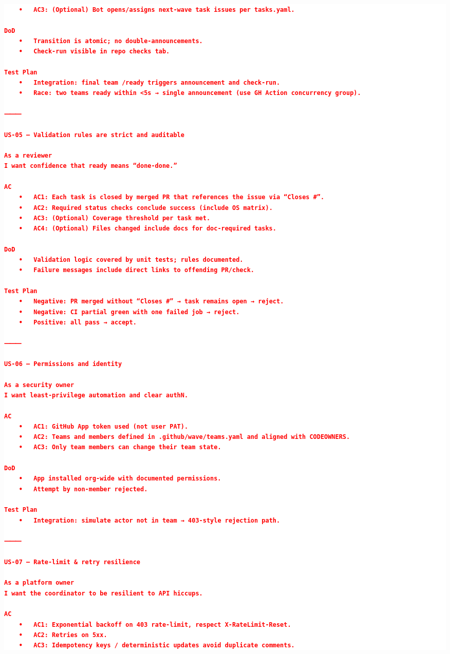 ```json
	•	AC3: (Optional) Bot opens/assigns next-wave task issues per tasks.yaml.

DoD
	•	Transition is atomic; no double-announcements.
	•	Check-run visible in repo checks tab.

Test Plan
	•	Integration: final team /ready triggers announcement and check-run.
	•	Race: two teams ready within <5s → single announcement (use GH Action concurrency group).

⸻

US-05 — Validation rules are strict and auditable

As a reviewer
I want confidence that ready means “done-done.”

AC
	•	AC1: Each task is closed by merged PR that references the issue via “Closes #”.
	•	AC2: Required status checks conclude success (include OS matrix).
	•	AC3: (Optional) Coverage threshold per task met.
	•	AC4: (Optional) Files changed include docs for doc-required tasks.

DoD
	•	Validation logic covered by unit tests; rules documented.
	•	Failure messages include direct links to offending PR/check.

Test Plan
	•	Negative: PR merged without “Closes #” → task remains open → reject.
	•	Negative: CI partial green with one failed job → reject.
	•	Positive: all pass → accept.

⸻

US-06 — Permissions and identity

As a security owner
I want least-privilege automation and clear authN.

AC
	•	AC1: GitHub App token used (not user PAT).
	•	AC2: Teams and members defined in .github/wave/teams.yaml and aligned with CODEOWNERS.
	•	AC3: Only team members can change their team state.

DoD
	•	App installed org-wide with documented permissions.
	•	Attempt by non-member rejected.

Test Plan
	•	Integration: simulate actor not in team → 403-style rejection path.

⸻

US-07 — Rate-limit & retry resilience

As a platform owner
I want the coordinator to be resilient to API hiccups.

AC
	•	AC1: Exponential backoff on 403 rate-limit, respect X-RateLimit-Reset.
	•	AC2: Retries on 5xx.
	•	AC3: Idempotency keys / deterministic updates avoid duplicate comments.

```